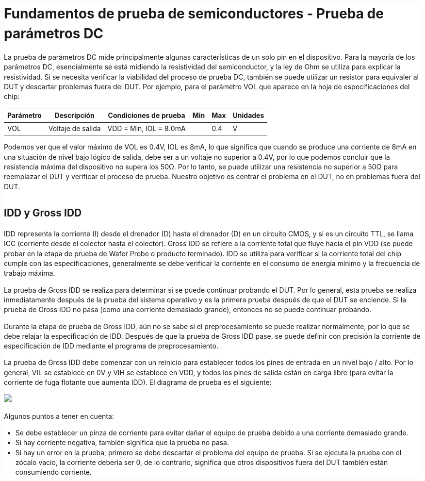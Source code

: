 # Fundamentos de prueba de semiconductores - Prueba de parámetros DC

La prueba de parámetros DC mide principalmente algunas características de un solo pin en el dispositivo. Para la mayoría de los parámetros DC, esencialmente se está midiendo la resistividad del semiconductor, y la ley de Ohm se utiliza para explicar la resistividad. Si se necesita verificar la viabilidad del proceso de prueba DC, también se puede utilizar un resistor para equivaler al DUT y descartar problemas fuera del DUT. Por ejemplo, para el parámetro VOL que aparece en la hoja de especificaciones del chip:

| Parámetro | Descripción         | Condiciones de prueba    | Min | Max | Unidades |
| --------- | ------------------ | ----------------------- | --- | --- | -------- |
| VOL       | Voltaje de salida   | VDD = Min, IOL = 8.0mA   |     | 0.4 | V        |

Podemos ver que el valor máximo de VOL es 0.4V, IOL es 8mA, lo que significa que cuando se produce una corriente de 8mA en una situación de nivel bajo lógico de salida, debe ser a un voltaje no superior a 0.4V, por lo que podemos concluir que la resistencia máxima del dispositivo no supera los 50Ω. Por lo tanto, se puede utilizar una resistencia no superior a 50Ω para reemplazar el DUT y verificar el proceso de prueba. Nuestro objetivo es centrar el problema en el DUT, no en problemas fuera del DUT.

## IDD y Gross IDD

IDD representa la corriente (I) desde el drenador (D) hasta el drenador (D) en un circuito CMOS, y si es un circuito TTL, se llama ICC (corriente desde el colector hasta el colector). Gross IDD se refiere a la corriente total que fluye hacia el pin VDD (se puede probar en la etapa de prueba de Wafer Probe o producto terminado). IDD se utiliza para verificar si la corriente total del chip cumple con las especificaciones, generalmente se debe verificar la corriente en el consumo de energía mínimo y la frecuencia de trabajo máxima.

La prueba de Gross IDD se realiza para determinar si se puede continuar probando el DUT. Por lo general, esta prueba se realiza inmediatamente después de la prueba del sistema operativo y es la primera prueba después de que el DUT se enciende. Si la prueba de Gross IDD no pasa (como una corriente demasiado grande), entonces no se puede continuar probando.

Durante la etapa de prueba de Gross IDD, aún no se sabe si el preprocesamiento se puede realizar normalmente, por lo que se debe relajar la especificación de IDD. Después de que la prueba de Gross IDD pase, se puede definir con precisión la corriente de especificación de IDD mediante el programa de preprocesamiento.

La prueba de Gross IDD debe comenzar con un reinicio para establecer todos los pines de entrada en un nivel bajo / alto. Por lo general, VIL se establece en 0V y VIH se establece en VDD, y todos los pines de salida están en carga libre (para evitar la corriente de fuga flotante que aumenta IDD). El diagrama de prueba es el siguiente:

![](https://f004.backblazeb2.com/file/wiki-media/img/20220728162655.png)

Algunos puntos a tener en cuenta:

- Se debe establecer un pinza de corriente para evitar dañar el equipo de prueba debido a una corriente demasiado grande.
- Si hay corriente negativa, también significa que la prueba no pasa.
- Si hay un error en la prueba, primero se debe descartar el problema del equipo de prueba. Si se ejecuta la prueba con el zócalo vacío, la corriente debería ser 0, de lo contrario, significa que otros dispositivos fuera del DUT también están consumiendo corriente.
